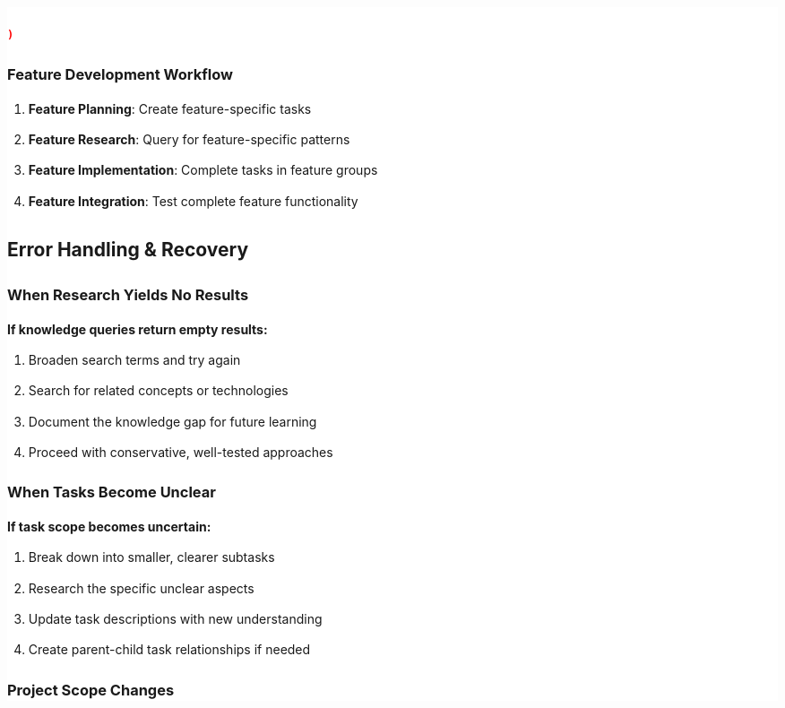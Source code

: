 ```bash

)

```



### Feature Development Workflow



1. **Feature Planning**: Create feature-specific tasks

2. **Feature Research**: Query for feature-specific patterns

3. **Feature Implementation**: Complete tasks in feature groups

4. **Feature Integration**: Test complete feature functionality



## Error Handling & Recovery



### When Research Yields No Results



**If knowledge queries return empty results:**



1. Broaden search terms and try again

2. Search for related concepts or technologies

3. Document the knowledge gap for future learning

4. Proceed with conservative, well-tested approaches



### When Tasks Become Unclear



**If task scope becomes uncertain:**



1. Break down into smaller, clearer subtasks

2. Research the specific unclear aspects

3. Update task descriptions with new understanding

4. Create parent-child task relationships if needed



### Project Scope Changes


